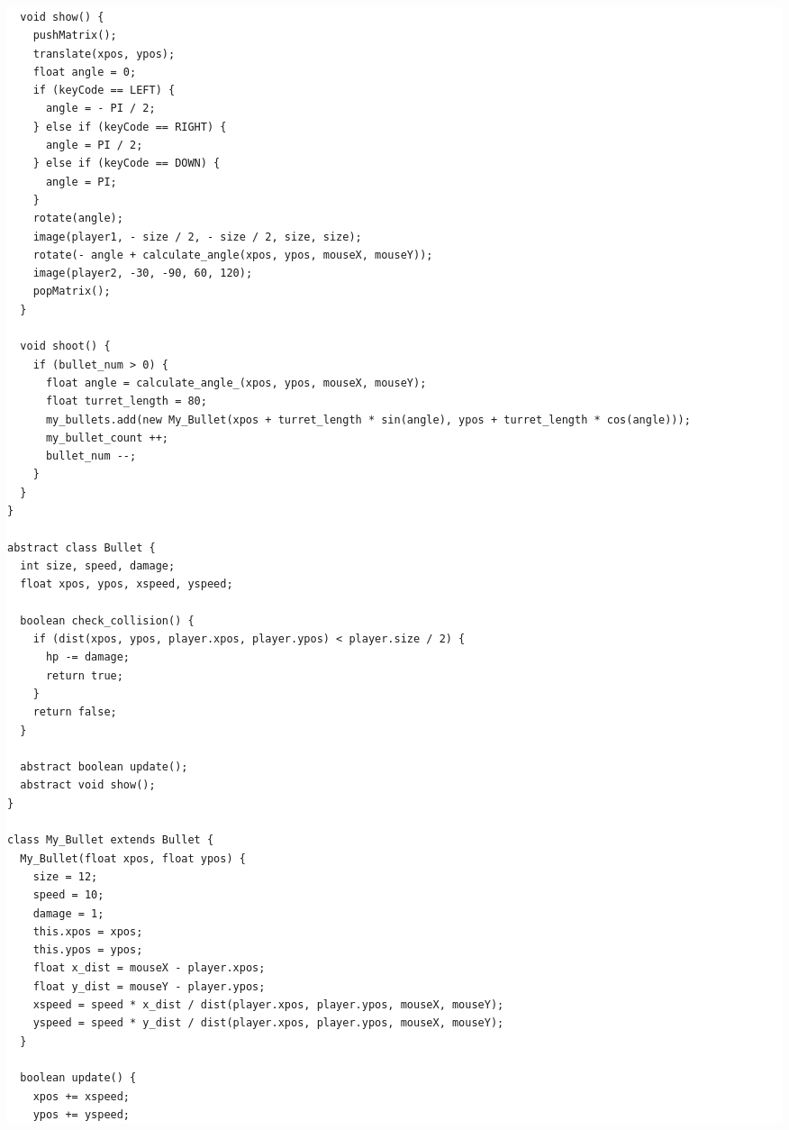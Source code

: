 ```
  void show() {
    pushMatrix();
    translate(xpos, ypos);
    float angle = 0;
    if (keyCode == LEFT) {
      angle = - PI / 2;
    } else if (keyCode == RIGHT) {
      angle = PI / 2;
    } else if (keyCode == DOWN) {
      angle = PI;
    }
    rotate(angle);
    image(player1, - size / 2, - size / 2, size, size);
    rotate(- angle + calculate_angle(xpos, ypos, mouseX, mouseY));
    image(player2, -30, -90, 60, 120);
    popMatrix();
  }

  void shoot() {
    if (bullet_num > 0) {
      float angle = calculate_angle_(xpos, ypos, mouseX, mouseY);
      float turret_length = 80;
      my_bullets.add(new My_Bullet(xpos + turret_length * sin(angle), ypos + turret_length * cos(angle)));
      my_bullet_count ++;
      bullet_num --;
    }
  }
}

abstract class Bullet {
  int size, speed, damage;
  float xpos, ypos, xspeed, yspeed;
  
  boolean check_collision() {
    if (dist(xpos, ypos, player.xpos, player.ypos) < player.size / 2) {
      hp -= damage;
      return true;
    }
    return false;
  }
  
  abstract boolean update();
  abstract void show();
}

class My_Bullet extends Bullet {
  My_Bullet(float xpos, float ypos) {
    size = 12;
    speed = 10;
    damage = 1;
    this.xpos = xpos;
    this.ypos = ypos;
    float x_dist = mouseX - player.xpos;
    float y_dist = mouseY - player.ypos;
    xspeed = speed * x_dist / dist(player.xpos, player.ypos, mouseX, mouseY);
    yspeed = speed * y_dist / dist(player.xpos, player.ypos, mouseX, mouseY);
  }

  boolean update() {
    xpos += xspeed;
    ypos += yspeed;
```
